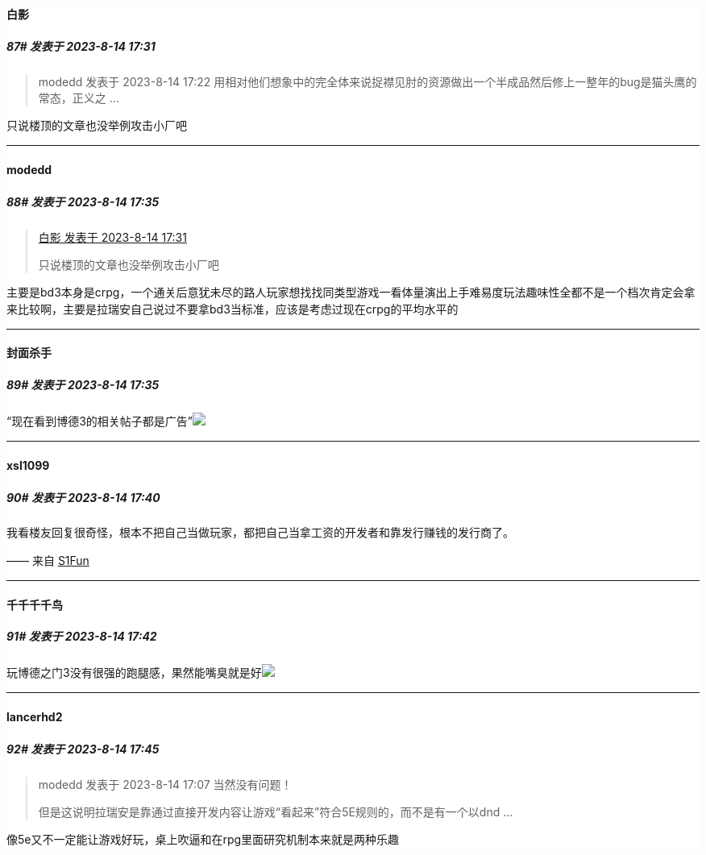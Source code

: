 ####  白影  
##### 87#       发表于 2023-8-14 17:31

<blockquote>modedd 发表于 2023-8-14 17:22
用相对他们想象中的完全体来说捉襟见肘的资源做出一个半成品然后修上一整年的bug是猫头鹰的常态，正义之 ...</blockquote>
只说楼顶的文章也没举例攻击小厂吧


*****

####  modedd  
##### 88#       发表于 2023-8-14 17:35

<blockquote><a href="httphttps://bbs.saraba1st.com/2b/forum.php?mod=redirect&amp;goto=findpost&amp;pid=62025871&amp;ptid=2148367" target="_blank">白影 发表于 2023-8-14 17:31</a>

只说楼顶的文章也没举例攻击小厂吧</blockquote>
主要是bd3本身是crpg，一个通关后意犹未尽的路人玩家想找找同类型游戏一看体量演出上手难易度玩法趣味性全都不是一个档次肯定会拿来比较啊，主要是拉瑞安自己说过不要拿bd3当标准，应该是考虑过现在crpg的平均水平的

*****

####  封面杀手  
##### 89#       发表于 2023-8-14 17:35

“现在看到博德3的相关帖子都是广告”<img src="https://static.saraba1st.com/image/smiley/face2017/067.png" referrerpolicy="no-referrer">

*****

####  xsl1099  
##### 90#       发表于 2023-8-14 17:40

我看楼友回复很奇怪，根本不把自己当做玩家，都把自己当拿工资的开发者和靠发行赚钱的发行商了。

—— 来自 [S1Fun](https://s1fun.koalcat.com)


*****

####  千千千千鸟  
##### 91#       发表于 2023-8-14 17:42

玩博德之门3没有很强的跑腿感，果然能嘴臭就是好<img src="https://static.saraba1st.com/image/smiley/face2017/009.gif" referrerpolicy="no-referrer">


*****

####  lancerhd2  
##### 92#       发表于 2023-8-14 17:45

<blockquote>modedd 发表于 2023-8-14 17:07
当然没有问题！

但是这说明拉瑞安是靠通过直接开发内容让游戏“看起来”符合5E规则的，而不是有一个以dnd ...</blockquote>
像5e又不一定能让游戏好玩，桌上吹逼和在rpg里面研究机制本来就是两种乐趣
